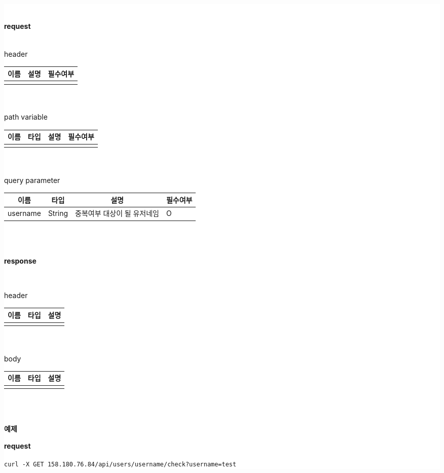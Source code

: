 <br>

**request**

<br>
header

|이름|설명|필수여부|
|---|----|-----|
||||

<br>
<br>
path variable

|이름|타입|설명|필수여부|
|---|---|---|---|
||||


<br>
<br>
query parameter

|이름|타입|설명|필수여부|
|---|----|---|---|
|username|String|중복여부 대상이 될 유저네임|O|

<br>
<br>

**response**

<br>

header

|이름|타입|설명|
|---|----|-----|
|||

<br>
<br>
body


|이름|타입|설명|
|---|---|---|
||||

<br>
<br>

**예제**

**request**
```
curl -X GET 158.180.76.84/api/users/username/check?username=test
```
